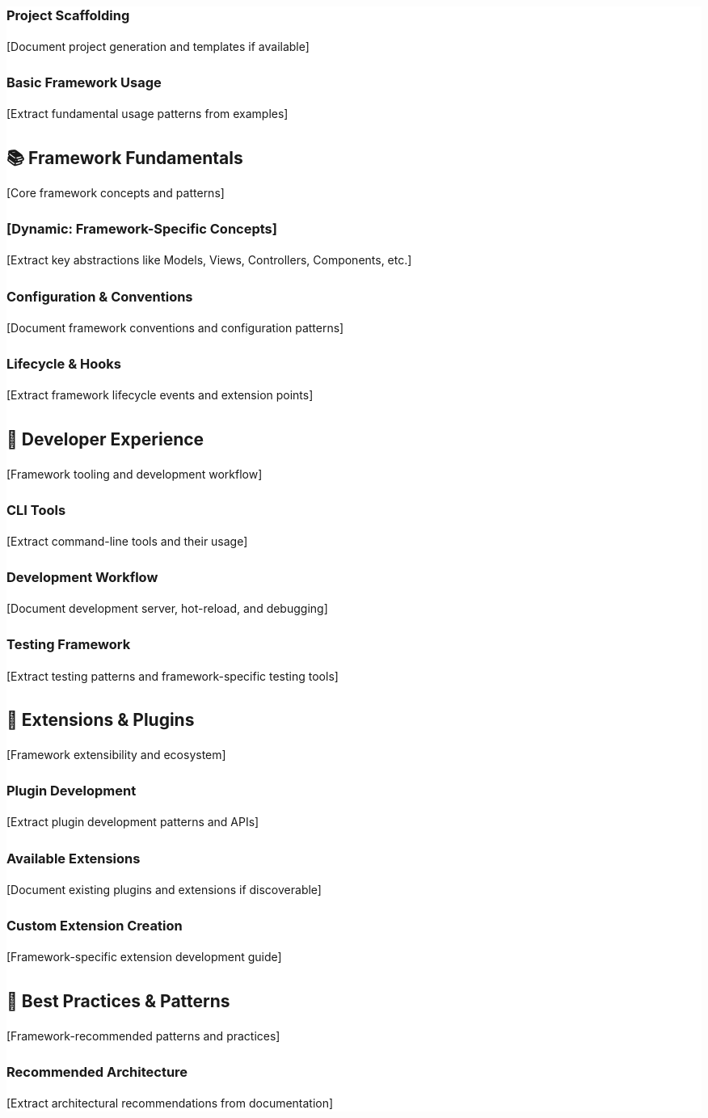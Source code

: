 ### Project Scaffolding
[Document project generation and templates if available]

### Basic Framework Usage
[Extract fundamental usage patterns from examples]

## 📚 Framework Fundamentals
[Core framework concepts and patterns]

### [Dynamic: Framework-Specific Concepts]
[Extract key abstractions like Models, Views, Controllers, Components, etc.]

### Configuration & Conventions
[Document framework conventions and configuration patterns]

### Lifecycle & Hooks
[Extract framework lifecycle events and extension points]

## 🔧 Developer Experience
[Framework tooling and development workflow]

### CLI Tools
[Extract command-line tools and their usage]

### Development Workflow
[Document development server, hot-reload, and debugging]

### Testing Framework
[Extract testing patterns and framework-specific testing tools]

## 🧩 Extensions & Plugins
[Framework extensibility and ecosystem]

### Plugin Development
[Extract plugin development patterns and APIs]

### Available Extensions
[Document existing plugins and extensions if discoverable]

### Custom Extension Creation
[Framework-specific extension development guide]

## 📐 Best Practices & Patterns
[Framework-recommended patterns and practices]

### Recommended Architecture
[Extract architectural recommendations from documentation]
